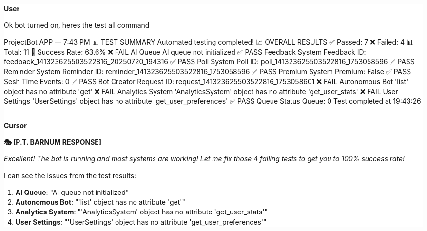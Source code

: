 
**User**

Ok bot turned on, heres the test all command

ProjectBot
APP
 — 7:43 PM
📊 TEST SUMMARY
Automated testing completed!
📈 OVERALL RESULTS
✅ Passed: 7
❌ Failed: 4
📊 Total: 11
🎯 Success Rate: 63.6%
❌ FAIL AI Queue
AI queue not initialized
✅ PASS Feedback System
Feedback ID: feedback_141323625503522816_20250720_194316
✅ PASS Poll System
Poll ID: poll_141323625503522816_1753058596
✅ PASS Reminder System
Reminder ID: reminder_141323625503522816_1753058596
✅ PASS Premium System
Premium: False
✅ PASS Sesh Time
Events: 0
✅ PASS Bot Creator
Request ID: request_141323625503522816_1753058601
❌ FAIL Autonomous Bot
'list' object has no attribute 'get'
❌ FAIL Analytics System
'AnalyticsSystem' object has no attribute 'get_user_stats'
❌ FAIL User Settings
'UserSettings' object has no attribute 'get_user_preferences'
✅ PASS Queue Status
Queue: 0
Test completed at 19:43:26

---

**Cursor**

**🎭 [P.T. BARNUM RESPONSE]**

*Excellent! The bot is running and most systems are working! Let me fix those 4 failing tests to get you to 100% success rate!*

I can see the issues from the test results:

1. **AI Queue**: "AI queue not initialized" 
2. **Autonomous Bot**: "'list' object has no attribute 'get'"
3. **Analytics System**: "'AnalyticsSystem' object has no attribute 'get_user_stats'"
4. **User Settings**: "'UserSettings' object has no attribute 'get_user_preferences'"

